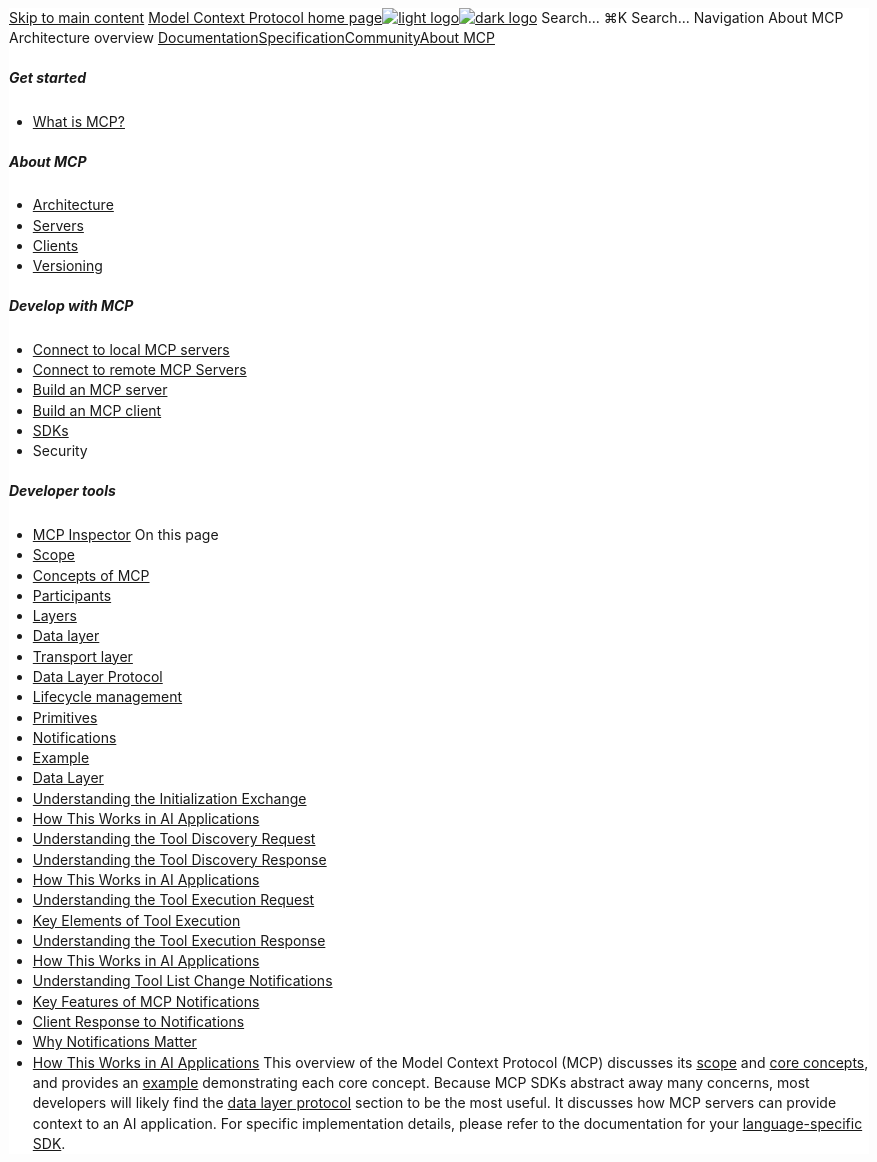 [Skip to main content](#content-area)
[Model Context Protocol home page![light logo](https://mintcdn.com/mcp/4ZXF1PrDkEaJvXpn/logo/light.svg?fit=max&auto=format&n=4ZXF1PrDkEaJvXpn&q=85&s=4498cb8a57d574005f3dca62bdd49c95)![dark logo](https://mintcdn.com/mcp/4ZXF1PrDkEaJvXpn/logo/dark.svg?fit=max&auto=format&n=4ZXF1PrDkEaJvXpn&q=85&s=c0687c003f8f2cbdb24772ab4c8a522c)](/)
Search...
⌘K
Search...
Navigation
About MCP
Architecture overview
[Documentation](/docs/getting-started/intro)[Specification](/specification/2025-06-18)[Community](/community/communication)[About MCP](/about)
##### Get started
 * [What is MCP?](/docs/getting-started/intro)
##### About MCP
 * [Architecture](/docs/learn/architecture)
 * [Servers](/docs/learn/server-concepts)
 * [Clients](/docs/learn/client-concepts)
 * [Versioning](/specification/versioning)
##### Develop with MCP
 * [Connect to local MCP servers](/docs/develop/connect-local-servers)
 * [Connect to remote MCP Servers](/docs/develop/connect-remote-servers)
 * [Build an MCP server](/docs/develop/build-server)
 * [Build an MCP client](/docs/develop/build-client)
 * [SDKs](/docs/sdk)
 * Security
##### Developer tools
 * [MCP Inspector](/docs/tools/inspector)
On this page
 * [Scope](#scope)
 * [Concepts of MCP](#concepts-of-mcp)
 * [Participants](#participants)
 * [Layers](#layers)
 * [Data layer](#data-layer)
 * [Transport layer](#transport-layer)
 * [Data Layer Protocol](#data-layer-protocol)
 * [Lifecycle management](#lifecycle-management)
 * [Primitives](#primitives)
 * [Notifications](#notifications)
 * [Example](#example)
 * [Data Layer](#data-layer-2)
 * [Understanding the Initialization Exchange](#understanding-the-initialization-exchange)
 * [How This Works in AI Applications](#how-this-works-in-ai-applications)
 * [Understanding the Tool Discovery Request](#understanding-the-tool-discovery-request)
 * [Understanding the Tool Discovery Response](#understanding-the-tool-discovery-response)
 * [How This Works in AI Applications](#how-this-works-in-ai-applications-2)
 * [Understanding the Tool Execution Request](#understanding-the-tool-execution-request)
 * [Key Elements of Tool Execution](#key-elements-of-tool-execution)
 * [Understanding the Tool Execution Response](#understanding-the-tool-execution-response)
 * [How This Works in AI Applications](#how-this-works-in-ai-applications-3)
 * [Understanding Tool List Change Notifications](#understanding-tool-list-change-notifications)
 * [Key Features of MCP Notifications](#key-features-of-mcp-notifications)
 * [Client Response to Notifications](#client-response-to-notifications)
 * [Why Notifications Matter](#why-notifications-matter)
 * [How This Works in AI Applications](#how-this-works-in-ai-applications-4)
This overview of the Model Context Protocol (MCP) discusses its [scope](#scope) and [core concepts](#concepts-of-mcp), and provides an [example](#example) demonstrating each core concept. Because MCP SDKs abstract away many concerns, most developers will likely find the [data layer protocol](#data-layer-protocol) section to be the most useful. It discusses how MCP servers can provide context to an AI application. For specific implementation details, please refer to the documentation for your [language-specific SDK](/docs/sdk).